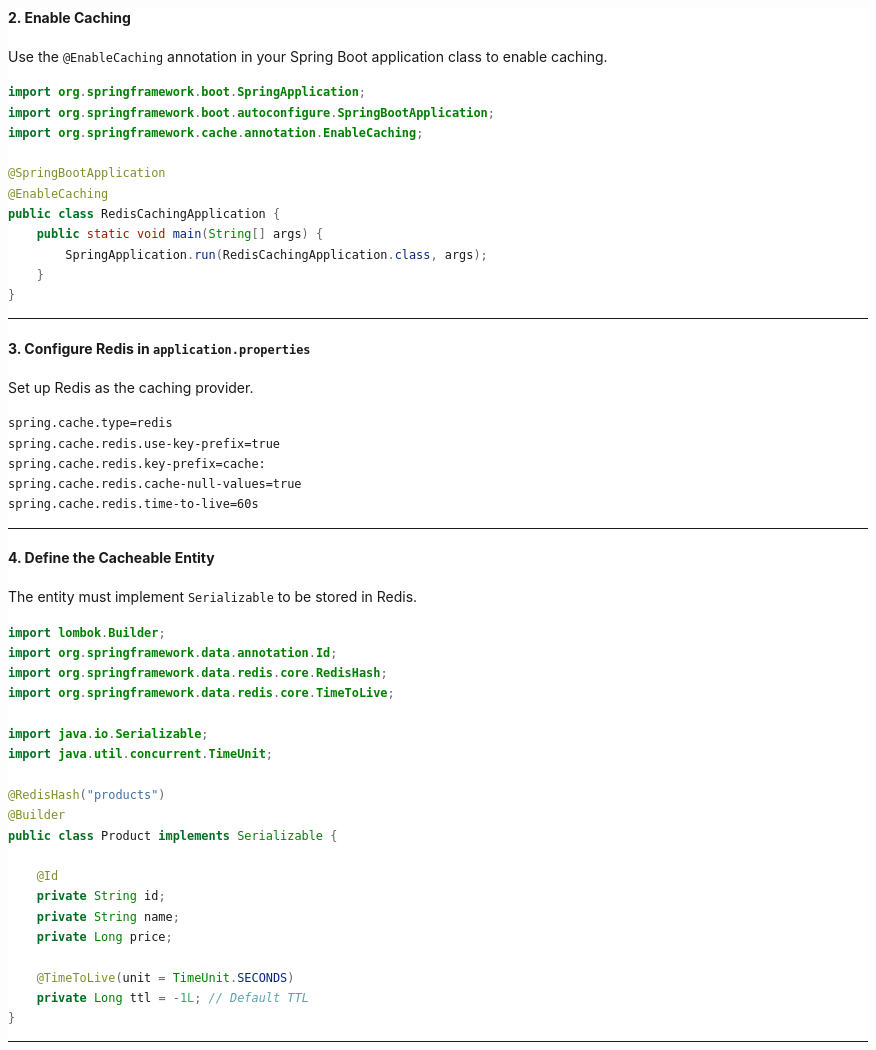 
#### **2. Enable Caching**

Use the `@EnableCaching` annotation in your Spring Boot application class to enable caching.

```java
import org.springframework.boot.SpringApplication;
import org.springframework.boot.autoconfigure.SpringBootApplication;
import org.springframework.cache.annotation.EnableCaching;

@SpringBootApplication
@EnableCaching
public class RedisCachingApplication {
    public static void main(String[] args) {
        SpringApplication.run(RedisCachingApplication.class, args);
    }
}
```

---

#### **3. Configure Redis in `application.properties`**

Set up Redis as the caching provider.

```properties
spring.cache.type=redis
spring.cache.redis.use-key-prefix=true
spring.cache.redis.key-prefix=cache:
spring.cache.redis.cache-null-values=true
spring.cache.redis.time-to-live=60s
```

---

#### **4. Define the Cacheable Entity**

The entity must implement `Serializable` to be stored in Redis.

```java
import lombok.Builder;
import org.springframework.data.annotation.Id;
import org.springframework.data.redis.core.RedisHash;
import org.springframework.data.redis.core.TimeToLive;

import java.io.Serializable;
import java.util.concurrent.TimeUnit;

@RedisHash("products")
@Builder
public class Product implements Serializable {

    @Id
    private String id;
    private String name;
    private Long price;

    @TimeToLive(unit = TimeUnit.SECONDS)
    private Long ttl = -1L; // Default TTL
}
```

---